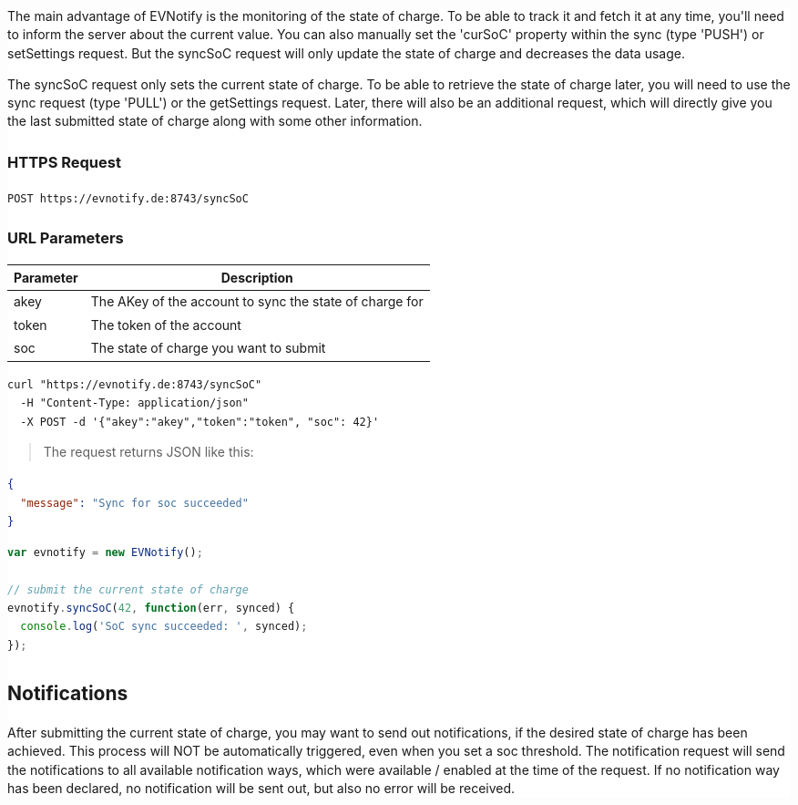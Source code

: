 <a id="opIdSyncSoC"></a>

The main advantage of EVNotify is the monitoring of the state of charge. To be able to track it and fetch it at any time, you'll need to inform the server about the current value.
You can also manually set the 'curSoC' property within the sync (type 'PUSH') or setSettings request. But the syncSoC request will only update the state of charge and decreases the data usage.

<aside class="notice">
The syncSoC request only sets the current state of charge. To be able to retrieve the state of charge later, you will need to use the sync request (type 'PULL') or the getSettings request.
Later, there will also be an additional request, which will directly give you the last submitted state of charge along with some other information.
</aside>

### HTTPS Request

`POST https://evnotify.de:8743/syncSoC`

### URL Parameters

Parameter | Description
--------- | -----------
akey | The AKey of the account to sync the state of charge for
token | The token of the account
soc | The state of charge you want to submit

```shell
curl "https://evnotify.de:8743/syncSoC"
  -H "Content-Type: application/json"
  -X POST -d '{"akey":"akey","token":"token", "soc": 42}'
```
> The request returns JSON like this:

```json
{
  "message": "Sync for soc succeeded"
}
```

```javascript
var evnotify = new EVNotify();

// submit the current state of charge
evnotify.syncSoC(42, function(err, synced) {
  console.log('SoC sync succeeded: ', synced);
});
```

## Notifications

<a id="opIdNotifications"></a>

After submitting the current state of charge, you may want to send out notifications, if the desired state of charge has been achieved.
This process will NOT be automatically triggered, even when you set a soc threshold.
The notification request will send the notifications to all available notification ways, which were available / enabled at the time of the request.
If no notification way has been declared, no notification will be sent out, but also no error will be received.
